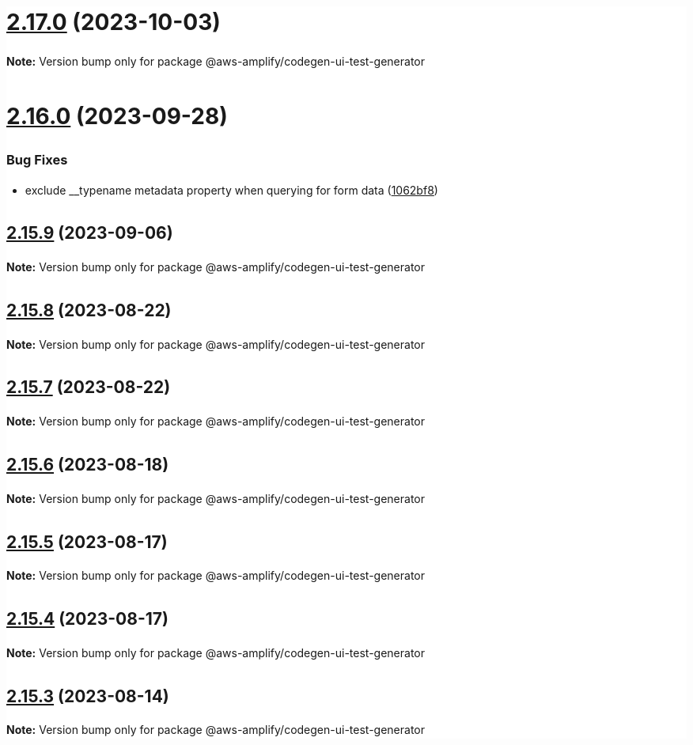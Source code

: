 # [2.17.0](https://github.com/aws-amplify/amplify-codegen-ui/compare/v2.16.0...v2.17.0) (2023-10-03)

**Note:** Version bump only for package @aws-amplify/codegen-ui-test-generator

# [2.16.0](https://github.com/aws-amplify/amplify-codegen-ui/compare/v2.15.9...v2.16.0) (2023-09-28)

### Bug Fixes

- exclude \_\_typename metadata property when querying for form data ([1062bf8](https://github.com/aws-amplify/amplify-codegen-ui/commit/1062bf807014fe3e76e7ceccfd82984ffc014832))

## [2.15.9](https://github.com/aws-amplify/amplify-codegen-ui/compare/v2.15.8...v2.15.9) (2023-09-06)

**Note:** Version bump only for package @aws-amplify/codegen-ui-test-generator

## [2.15.8](https://github.com/aws-amplify/amplify-codegen-ui/compare/v2.15.7...v2.15.8) (2023-08-22)

**Note:** Version bump only for package @aws-amplify/codegen-ui-test-generator

## [2.15.7](https://github.com/aws-amplify/amplify-codegen-ui/compare/v2.15.6...v2.15.7) (2023-08-22)

**Note:** Version bump only for package @aws-amplify/codegen-ui-test-generator

## [2.15.6](https://github.com/aws-amplify/amplify-codegen-ui/compare/v2.15.5...v2.15.6) (2023-08-18)

**Note:** Version bump only for package @aws-amplify/codegen-ui-test-generator

## [2.15.5](https://github.com/aws-amplify/amplify-codegen-ui/compare/v2.15.4...v2.15.5) (2023-08-17)

**Note:** Version bump only for package @aws-amplify/codegen-ui-test-generator

## [2.15.4](https://github.com/aws-amplify/amplify-codegen-ui/compare/v2.15.3...v2.15.4) (2023-08-17)

**Note:** Version bump only for package @aws-amplify/codegen-ui-test-generator

## [2.15.3](https://github.com/aws-amplify/amplify-codegen-ui/compare/v2.15.2...v2.15.3) (2023-08-14)

**Note:** Version bump only for package @aws-amplify/codegen-ui-test-generator
